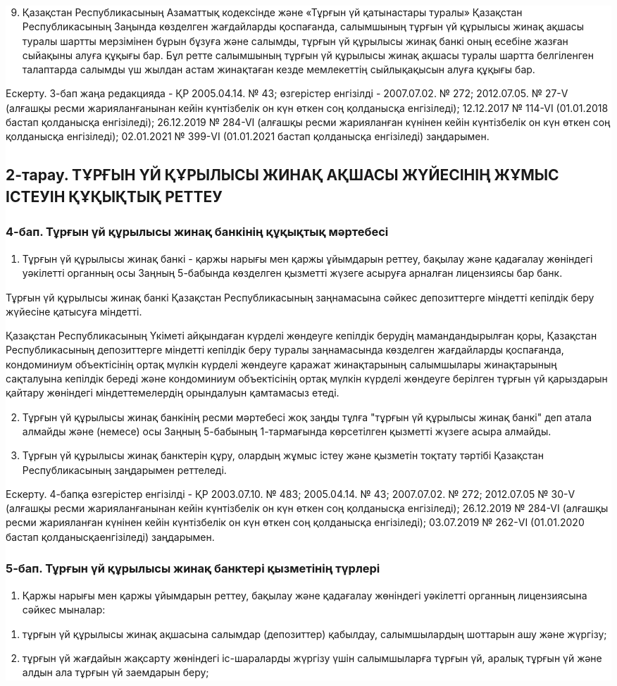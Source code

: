9. Қазақстан Республикасының Азаматтық кодексінде және «Тұрғын үй қатынастары туралы» Қазақстан Республикасының Заңында көзделген жағдайларды қоспағанда, салымшының тұрғын үй құрылысы жинақ ақшасы туралы шартты мерзiмiнен бұрын бұзуға және салымды, тұрғын үй құрылысы жинақ банкi оның есебіне жазған сыйақыны алуға құқығы бар. Бұл ретте салымшының тұрғын үй құрылысы жинақ ақшасы туралы шартта белгiленген талаптарда салымды үш жылдан астам жинақтаған кезде мемлекеттің сыйлықақысын алуға құқығы бар.

Ескерту. 3-бап жаңа редакцияда - ҚР 2005.04.14. № 43; өзгерістер енгізілді - 2007.07.02. № 272; 2012.07.05. № 27-V (алғашқы ресми жарияланғанынан кейін күнтізбелік он күн өткен соң қолданысқа енгізіледі); 12.12.2017 № 114-VI (01.01.2018 бастап қолданысқа енгізіледі); 26.12.2019 № 284-VІ (алғашқы ресми жарияланған күнінен кейін күнтізбелік он күн өткен соң қолданысқа енгізіледі); 02.01.2021 № 399-VI (01.01.2021 бастап қолданысқа енгізіледі) заңдарымен.

## 2-тарау. ТҰРҒЫН YЙ ҚҰРЫЛЫСЫ ЖИНАҚ АҚШАСЫ ЖҮЙЕСIНIҢ ЖҰМЫС IСТЕУIН ҚҰҚЫҚТЫҚ РЕТТЕУ

### 4-бап. Тұрғын үй құрылысы жинақ банкiнiң құқықтық мәртебесi

1. Тұрғын үй құрылысы жинақ банкi - қаржы нарығы мен қаржы ұйымдарын реттеу, бақылау және қадағалау жөніндегі уәкілетті органның осы Заңның 5-бабында көзделген қызметтi жүзеге асыруға арналған лицензиясы бар банк.

Тұрғын үй құрылысы жинақ банкі Қазақстан Республикасының заңнамасына сәйкес депозиттерге міндетті кепілдік беру жүйесіне қатысуға міндетті.

Қазақстан Республикасының Үкіметі айқындаған күрделі жөндеуге кепілдік берудің мамандандырылған қоры, Қазақстан Республикасының депозиттерге міндетті кепілдік беру туралы заңнамасында көзделген жағдайларды қоспағанда, кондоминиум объектісінің ортақ мүлкін күрделі жөндеуге қаражат жинақтарының салымшылары жинақтарының сақталуына кепілдік береді және кондоминиум объектісінің ортақ мүлкін күрделі жөндеуге берілген тұрғын үй қарыздарын қайтару жөніндегі міндеттемелердің орындалуын қамтамасыз етеді.

2. Тұрғын үй құрылысы жинақ банкiнiң ресми мәртебесi жоқ заңды тұлға "тұрғын үй құрылысы жинақ банкi" деп атала алмайды және (немесе) осы Заңның 5-бабының 1-тармағында көрсетілген қызметті жүзеге асыра алмайды.

3. Тұрғын үй құрылысы жинақ банктерiн құру, олардың жұмыс iстеу және қызметiн тоқтату тәртiбi Қазақстан Республикасының заңдарымен реттеледi.

Ескерту. 4-бапқа өзгерістер енгізілді - ҚР 2003.07.10. № 483; 2005.04.14. № 43; 2007.07.02. № 272; 2012.07.05 № 30-V (алғашқы ресми жарияланғанынан кейін күнтізбелік он күн өткен соң қолданысқа енгізіледі); 26.12.2019 № 284-VІ (алғашқы ресми жарияланған күнінен кейін күнтізбелік он күн өткен соң қолданысқа енгізіледі); 03.07.2019 № 262-VІ (01.01.2020 бастап қолданысқаенгізіледі) заңдарымен.

### 5-бап. Тұрғын үй құрылысы жинақ банктері қызметінің түрлері

1. Қаржы нарығы мен қаржы ұйымдарын реттеу, бақылау және қадағалау жөніндегі уәкілетті органның лицензиясына сәйкес мыналар:

1) тұрғын үй құрылысы жинақ ақшасына салымдар (депозиттер) қабылдау, салымшылардың шоттарын ашу және жүргізу;

2) тұрғын үй жағдайын жақсарту жөнiндегi іс-шараларды жүргізу үшін салымшыларға тұрғын үй, аралық тұрғын үй және алдын ала тұрғын үй заемдарын беру;
